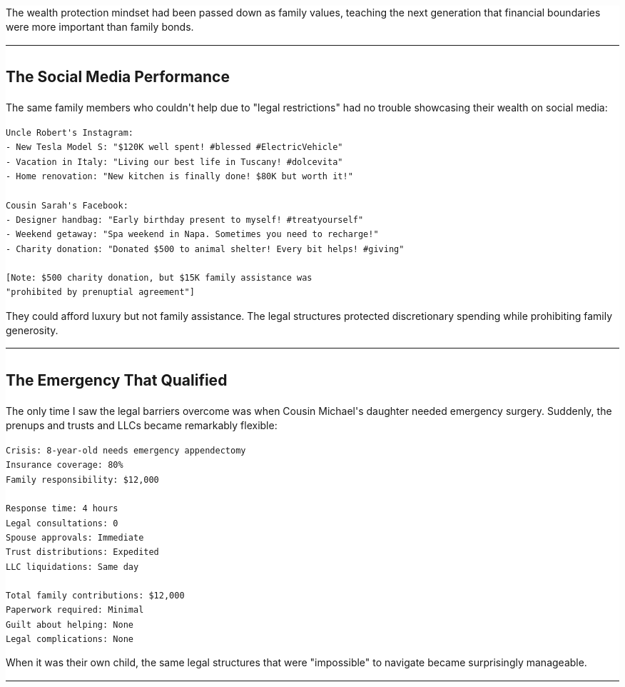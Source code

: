 The wealth protection mindset had been passed down as family values, teaching the next generation that financial boundaries were more important than family bonds.

---

## The Social Media Performance

The same family members who couldn't help due to "legal restrictions" had no trouble showcasing their wealth on social media:

```social_media_timeline
Uncle Robert's Instagram:
- New Tesla Model S: "$120K well spent! #blessed #ElectricVehicle"
- Vacation in Italy: "Living our best life in Tuscany! #dolcevita"
- Home renovation: "New kitchen is finally done! $80K but worth it!"

Cousin Sarah's Facebook:
- Designer handbag: "Early birthday present to myself! #treatyourself"
- Weekend getaway: "Spa weekend in Napa. Sometimes you need to recharge!"
- Charity donation: "Donated $500 to animal shelter! Every bit helps! #giving"

[Note: $500 charity donation, but $15K family assistance was 
"prohibited by prenuptial agreement"]
```

They could afford luxury but not family assistance. The legal structures protected discretionary spending while prohibiting family generosity.

---

## The Emergency That Qualified

The only time I saw the legal barriers overcome was when Cousin Michael's daughter needed emergency surgery. Suddenly, the prenups and trusts and LLCs became remarkably flexible:

```family_emergency_response
Crisis: 8-year-old needs emergency appendectomy
Insurance coverage: 80% 
Family responsibility: $12,000

Response time: 4 hours
Legal consultations: 0
Spouse approvals: Immediate
Trust distributions: Expedited
LLC liquidations: Same day

Total family contributions: $12,000
Paperwork required: Minimal
Guilt about helping: None
Legal complications: None
```

When it was their own child, the same legal structures that were "impossible" to navigate became surprisingly manageable.

---